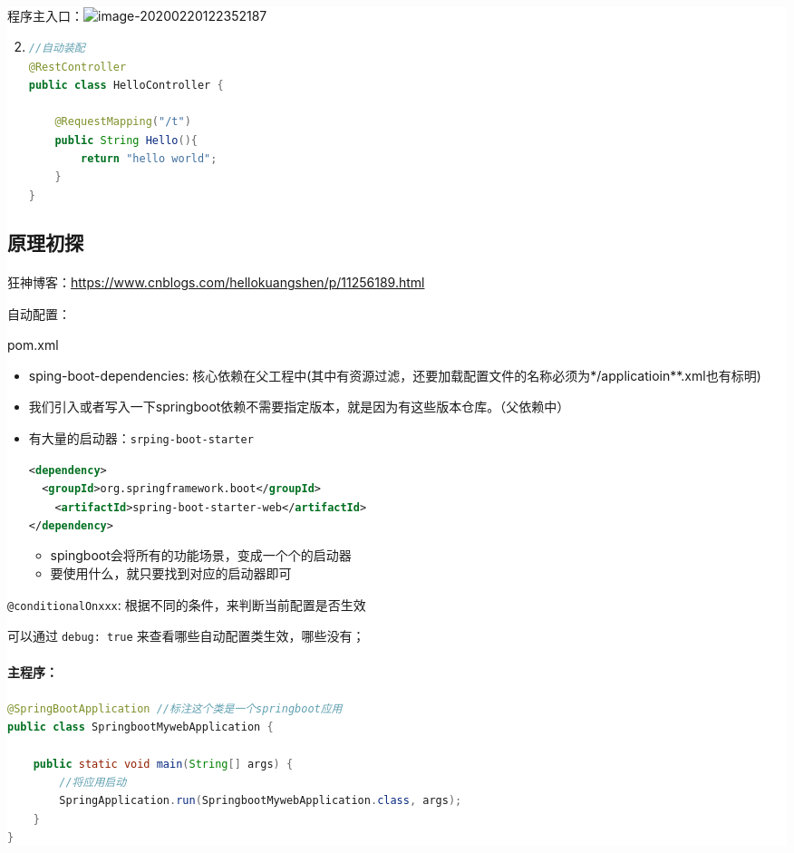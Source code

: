    程序主入口：![image-20200220122352187](C:\Users\Administrator\AppData\Roaming\Typora\typora-user-images\image-20200220122352187.png)

2. ```java
   //自动装配
   @RestController
   public class HelloController {
   
       @RequestMapping("/t")
       public String Hello(){
           return "hello world";
       }
   }
   ```

## 原理初探

狂神博客：https://www.cnblogs.com/hellokuangshen/p/11256189.html

自动配置：

pom.xml

+ sping-boot-dependencies: 核心依赖在父工程中(其中有资源过滤，还要加载配置文件的名称必须为*/applicatioin**.xml也有标明)

+ 我们引入或者写入一下springboot依赖不需要指定版本，就是因为有这些版本仓库。（父依赖中）

+ 有大量的启动器：`srping-boot-starter`

  ```xml
  <dependency>
    <groupId>org.springframework.boot</groupId>
      <artifactId>spring-boot-starter-web</artifactId>
  </dependency>
  ```

  + spingboot会将所有的功能场景，变成一个个的启动器
  + 要使用什么，就只要找到对应的启动器即可

`@conditionalOnxxx`: 根据不同的条件，来判断当前配置是否生效

可以通过 `debug: true` 来查看哪些自动配置类生效，哪些没有；

#### 主程序：

```java
@SpringBootApplication //标注这个类是一个springboot应用
public class SpringbootMywebApplication {

    public static void main(String[] args) {
        //将应用启动
        SpringApplication.run(SpringbootMywebApplication.class, args);
    }
}
```

